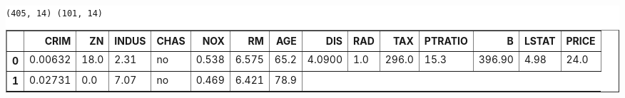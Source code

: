     (405, 14) (101, 14)





<div>
<style scoped>
    .dataframe tbody tr th:only-of-type {
        vertical-align: middle;
    }

    .dataframe tbody tr th {
        vertical-align: top;
    }

    .dataframe thead th {
        text-align: right;
    }
</style>
<table border="1" class="dataframe">
  <thead>
    <tr style="text-align: right;">
      <th></th>
      <th>CRIM</th>
      <th>ZN</th>
      <th>INDUS</th>
      <th>CHAS</th>
      <th>NOX</th>
      <th>RM</th>
      <th>AGE</th>
      <th>DIS</th>
      <th>RAD</th>
      <th>TAX</th>
      <th>PTRATIO</th>
      <th>B</th>
      <th>LSTAT</th>
      <th>PRICE</th>
    </tr>
  </thead>
  <tbody>
    <tr>
      <th>0</th>
      <td>0.00632</td>
      <td>18.0</td>
      <td>2.31</td>
      <td>no</td>
      <td>0.538</td>
      <td>6.575</td>
      <td>65.2</td>
      <td>4.0900</td>
      <td>1.0</td>
      <td>296.0</td>
      <td>15.3</td>
      <td>396.90</td>
      <td>4.98</td>
      <td>24.0</td>
    </tr>
    <tr>
      <th>1</th>
      <td>0.02731</td>
      <td>0.0</td>
      <td>7.07</td>
      <td>no</td>
      <td>0.469</td>
      <td>6.421</td>
      <td>78.9</td>